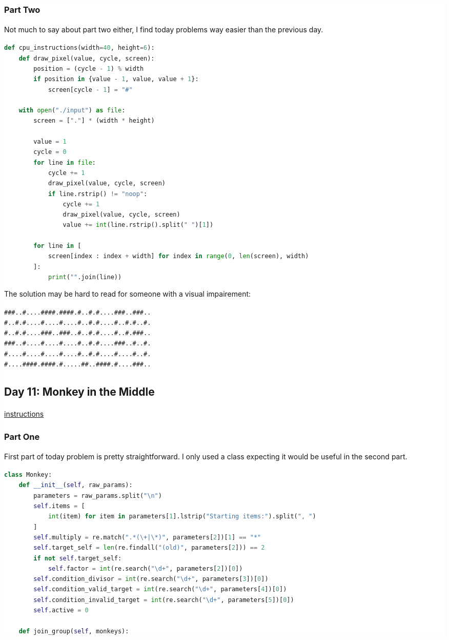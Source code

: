 ### Part Two

Not much to say about part two either, I find today problems way easier than the previous day.
```python
def cpu_instructions(width=40, height=6):
    def draw_pixel(value, cycle, screen):
        position = (cycle - 1) % width
        if position in {value - 1, value, value + 1}:
            screen[cycle - 1] = "#"

    with open("./input") as file:
        screen = ["."] * (width * height)

        value = 1
        cycle = 0
        for line in file:
            cycle += 1
            draw_pixel(value, cycle, screen)
            if line.rstrip() != "noop":
                cycle += 1
                draw_pixel(value, cycle, screen)
                value += int(line.rstrip().split(" ")[1])

        for line in [
            screen[index : index + width] for index in range(0, len(screen), width)
        ]:
            print("".join(line))
```
The solution may be hard to read for someone with a visual impairement:
```text
###..#....####.####.#..#.#....###..###..
#..#.#....#....#....#..#.#....#..#.#..#.
#..#.#....###..###..#..#.#....#..#.###..
###..#....#....#....#..#.#....###..#..#.
#....#....#....#....#..#.#....#....#..#.
#....####.####.#.....##..####.#....###..
```


## Day 11: Monkey in the Middle

[instructions](https://adventofcode.com/2022/day/10)

### Part One

First part of today problem is pretty straightforward. I only used a class expecting it would be useful in the second part.

```python
class Monkey:
    def __init__(self, raw_params):
        parameters = raw_params.split("\n")
        self.items = [
            int(item) for item in parameters[1].lstrip("Starting items:").split(", ")
        ]
        self.multiply = re.match(".*(\+|\*)", parameters[2])[1] == "*"
        self.target_self = len(re.findall("(old)", parameters[2])) == 2
        if not self.target_self:
            self.factor = int(re.search("\d+", parameters[2])[0])
        self.condition_divisor = int(re.search("\d+", parameters[3])[0])
        self.condition_valid_target = int(re.search("\d+", parameters[4])[0])
        self.condition_invalid_target = int(re.search("\d+", parameters[5])[0])
        self.active = 0

    def join_group(self, monkeys):
```